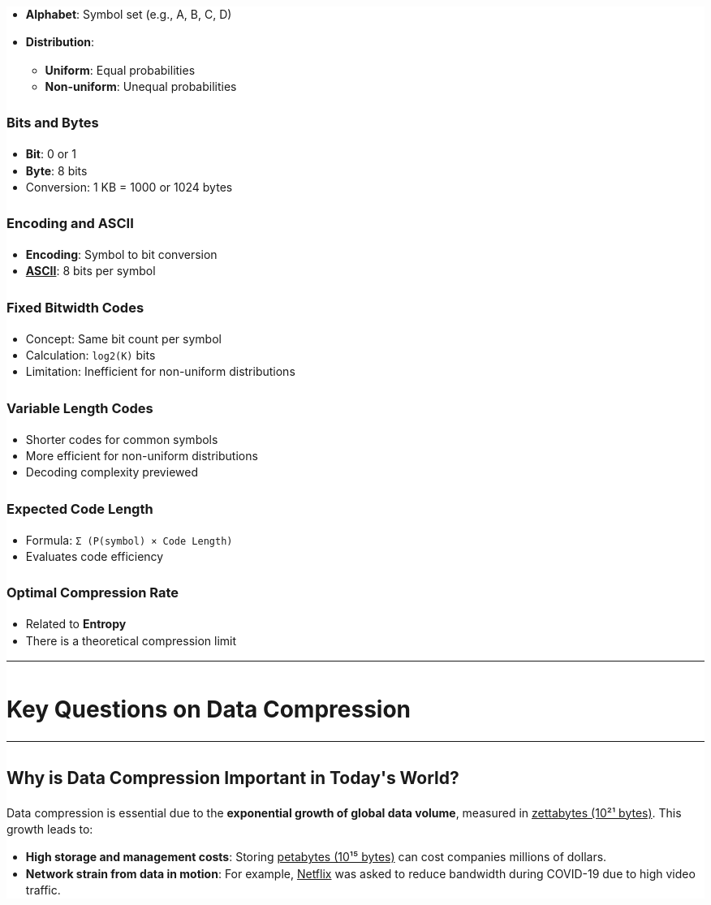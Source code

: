 * **Alphabet**: Symbol set (e.g., A, B, C, D)
* **Distribution**:

  * **Uniform**: Equal probabilities
  * **Non-uniform**: Unequal probabilities

### Bits and Bytes

* **Bit**: 0 or 1
* **Byte**: 8 bits
* Conversion: 1 KB = 1000 or 1024 bytes

### Encoding and ASCII

* **Encoding**: Symbol to bit conversion
* **[ASCII](https://en.wikipedia.org/wiki/ASCII)**: 8 bits per symbol

### Fixed Bitwidth Codes

* Concept: Same bit count per symbol
* Calculation: `log2(K)` bits
* Limitation: Inefficient for non-uniform distributions

### Variable Length Codes

* Shorter codes for common symbols
* More efficient for non-uniform distributions
* Decoding complexity previewed

### Expected Code Length

* Formula: `Σ (P(symbol) × Code Length)`
* Evaluates code efficiency

### Optimal Compression Rate

* Related to **Entropy**
* There is a theoretical compression limit

---


# Key Questions on Data Compression

---

## Why is Data Compression Important in Today's World?

Data compression is essential due to the **exponential growth of global data volume**, measured in [zettabytes (10²¹ bytes)](https://en.wikipedia.org/wiki/Zettabyte). This growth leads to:

* **High storage and management costs**: Storing [petabytes (10¹⁵ bytes)](https://en.wikipedia.org/wiki/Petabyte) can cost companies millions of dollars.
* **Network strain from data in motion**: For example, [Netflix](https://en.wikipedia.org/wiki/Netflix) was asked to reduce bandwidth during COVID-19 due to high video traffic.
